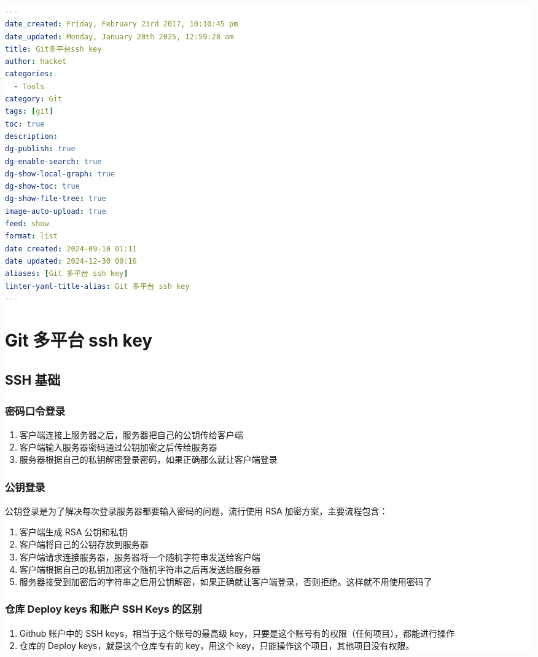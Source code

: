 ```yaml
---
date_created: Friday, February 23rd 2017, 10:10:45 pm
date_updated: Monday, January 20th 2025, 12:59:28 am
title: Git多平台ssh key
author: hacket
categories:
  - Tools
category: Git
tags: [git]
toc: true
description: 
dg-publish: true
dg-enable-search: true
dg-show-local-graph: true
dg-show-toc: true
dg-show-file-tree: true
image-auto-upload: true
feed: show
format: list
date created: 2024-09-10 01:11
date updated: 2024-12-30 00:16
aliases: [Git 多平台 ssh key]
linter-yaml-title-alias: Git 多平台 ssh key
---
```


# Git 多平台 ssh key

## SSH 基础

### 密码口令登录

1. 客户端连接上服务器之后，服务器把自己的公钥传给客户端
2. 客户端输入服务器密码通过公钥加密之后传给服务器
3. 服务器根据自己的私钥解密登录密码，如果正确那么就让客户端登录

### 公钥登录

公钥登录是为了解决每次登录服务器都要输入密码的问题，流行使用 RSA 加密方案，主要流程包含：

1. 客户端生成 RSA 公钥和私钥
2. 客户端将自己的公钥存放到服务器
3. 客户端请求连接服务器，服务器将一个随机字符串发送给客户端
4. 客户端根据自己的私钥加密这个随机字符串之后再发送给服务器
5. 服务器接受到加密后的字符串之后用公钥解密，如果正确就让客户端登录，否则拒绝。这样就不用使用密码了

### 仓库 Deploy keys 和账户 SSH Keys 的区别

1. Github 账户中的 SSH keys，相当于这个账号的最高级 key，只要是这个账号有的权限（任何项目），都能进行操作
2. 仓库的 Deploy keys，就是这个仓库专有的 key，用这个 key，只能操作这个项目，其他项目没有权限。
